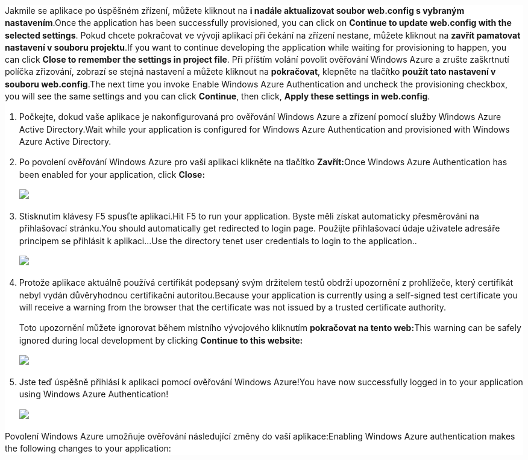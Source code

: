 <span data-ttu-id="bb936-130">Jakmile se aplikace po úspěšném zřízení, můžete kliknout na **i nadále aktualizovat soubor web.config s vybraným nastavením**.</span><span class="sxs-lookup"><span data-stu-id="bb936-130">Once the application has been successfully provisioned, you can click on **Continue to update web.config with the selected settings**.</span></span> <span data-ttu-id="bb936-131">Pokud chcete pokračovat ve vývoji aplikací při čekání na zřízení nestane, můžete kliknout na **zavřít pamatovat nastavení v souboru projektu**.</span><span class="sxs-lookup"><span data-stu-id="bb936-131">If you want to continue developing the application while waiting for provisioning to happen, you can click **Close to remember the settings in project file**.</span></span> <span data-ttu-id="bb936-132">Při příštím volání povolit ověřování Windows Azure a zrušte zaškrtnutí políčka zřizování, zobrazí se stejná nastavení a můžete kliknout na **pokračovat**, klepněte na tlačítko **použít tato nastavení v souboru web.config**.</span><span class="sxs-lookup"><span data-stu-id="bb936-132">The next time you invoke Enable Windows Azure Authentication and uncheck the provisioning checkbox, you will see the same settings and you can click **Continue**, then click, **Apply these settings in web.config**.</span></span>

1. <span data-ttu-id="bb936-133">Počkejte, dokud vaše aplikace je nakonfigurovaná pro ověřování Windows Azure a zřízení pomocí služby Windows Azure Active Directory.</span><span class="sxs-lookup"><span data-stu-id="bb936-133">Wait while your application is configured for Windows Azure Authentication and provisioned with Windows Azure Active Directory.</span></span>
2. <span data-ttu-id="bb936-134">Po povolení ověřování Windows Azure pro vaši aplikaci klikněte na tlačítko **Zavřít:**</span><span class="sxs-lookup"><span data-stu-id="bb936-134">Once Windows Azure Authentication has been enabled for your application, click **Close:**</span></span> 

    ![](windows-azure-authentication/_static/image7.png)
3. <span data-ttu-id="bb936-135">Stisknutím klávesy F5 spusťte aplikaci.</span><span class="sxs-lookup"><span data-stu-id="bb936-135">Hit F5 to run your application.</span></span> <span data-ttu-id="bb936-136">Byste měli získat automaticky přesměrováni na přihlašovací stránku.</span><span class="sxs-lookup"><span data-stu-id="bb936-136">You should automatically get redirected to login page.</span></span> <span data-ttu-id="bb936-137">Použijte přihlašovací údaje uživatele adresáře principem se přihlásit k aplikaci...</span><span class="sxs-lookup"><span data-stu-id="bb936-137">Use the directory tenet user credentials to login to the application..</span></span>  

    ![](windows-azure-authentication/_static/image1.jpg)
4. <span data-ttu-id="bb936-138">Protože aplikace aktuálně používá certifikát podepsaný svým držitelem testů obdrží upozornění z prohlížeče, který certifikát nebyl vydán důvěryhodnou certifikační autoritou.</span><span class="sxs-lookup"><span data-stu-id="bb936-138">Because your application is currently using a self-signed test certificate you will receive a warning from the browser that the certificate was not issued by a trusted certificate authority.</span></span>

    <span data-ttu-id="bb936-139">Toto upozornění můžete ignorovat během místního vývojového kliknutím **pokračovat na tento web:**</span><span class="sxs-lookup"><span data-stu-id="bb936-139">This warning can be safely ignored during local development by clicking **Continue to this website:**</span></span> 

    ![](windows-azure-authentication/_static/image8.png)
5. <span data-ttu-id="bb936-140">Jste teď úspěšně přihlásí k aplikaci pomocí ověřování Windows Azure!</span><span class="sxs-lookup"><span data-stu-id="bb936-140">You have now successfully logged in to your application using Windows Azure Authentication!</span></span>

    ![](windows-azure-authentication/_static/image2.jpg)

<span data-ttu-id="bb936-141">Povolení Windows Azure umožňuje ověřování následující změny do vaší aplikace:</span><span class="sxs-lookup"><span data-stu-id="bb936-141">Enabling Windows Azure authentication makes the following changes to your application:</span></span>
